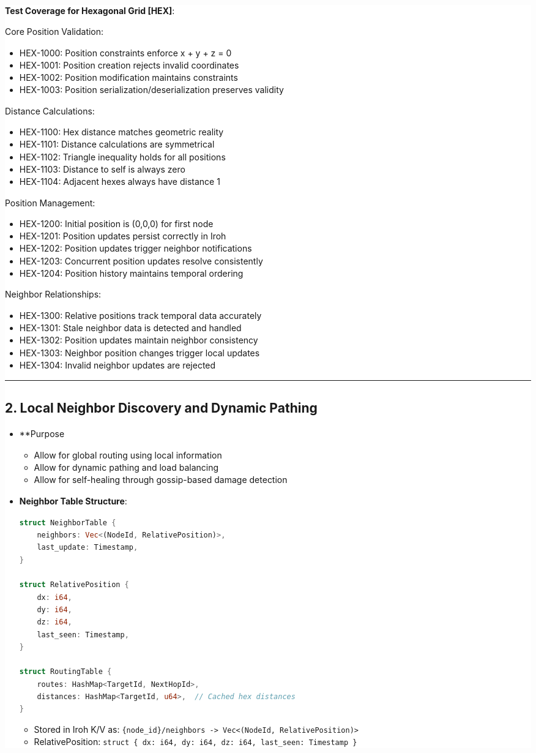 **Test Coverage for Hexagonal Grid [HEX]**:

Core Position Validation:
- HEX-1000: Position constraints enforce x + y + z = 0
- HEX-1001: Position creation rejects invalid coordinates
- HEX-1002: Position modification maintains constraints
- HEX-1003: Position serialization/deserialization preserves validity

Distance Calculations:
- HEX-1100: Hex distance matches geometric reality
- HEX-1101: Distance calculations are symmetrical
- HEX-1102: Triangle inequality holds for all positions
- HEX-1103: Distance to self is always zero
- HEX-1104: Adjacent hexes always have distance 1

Position Management:
- HEX-1200: Initial position is (0,0,0) for first node
- HEX-1201: Position updates persist correctly in Iroh
- HEX-1202: Position updates trigger neighbor notifications
- HEX-1203: Concurrent position updates resolve consistently
- HEX-1204: Position history maintains temporal ordering

Neighbor Relationships:
- HEX-1300: Relative positions track temporal data accurately
- HEX-1301: Stale neighbor data is detected and handled
- HEX-1302: Position updates maintain neighbor consistency
- HEX-1303: Neighbor position changes trigger local updates
- HEX-1304: Invalid neighbor updates are rejected
---

## 2. Local Neighbor Discovery and Dynamic Pathing

- **Purpose
  - Allow for global routing using local information
  - Allow for dynamic pathing and load balancing
  - Allow for self-healing through gossip-based damage detection

- **Neighbor Table Structure**:
  ```rust
  struct NeighborTable {
      neighbors: Vec<(NodeId, RelativePosition)>,
      last_update: Timestamp,
  }

  struct RelativePosition {
      dx: i64,
      dy: i64,
      dz: i64,
      last_seen: Timestamp,
  }

  struct RoutingTable {
      routes: HashMap<TargetId, NextHopId>,
      distances: HashMap<TargetId, u64>,  // Cached hex distances
  }
  ```
  - Stored in Iroh K/V as: `{node_id}/neighbors -> Vec<(NodeId, RelativePosition)>`
  - RelativePosition: `struct { dx: i64, dy: i64, dz: i64, last_seen: Timestamp }`
